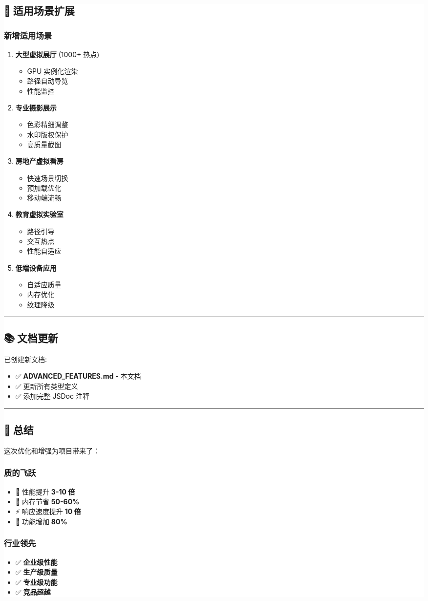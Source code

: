 
## 🚀 适用场景扩展

### 新增适用场景

1. **大型虚拟展厅** (1000+ 热点)
   - GPU 实例化渲染
   - 路径自动导览
   - 性能监控

2. **专业摄影展示** 
   - 色彩精细调整
   - 水印版权保护
   - 高质量截图

3. **房地产虚拟看房**
   - 快速场景切换
   - 预加载优化
   - 移动端流畅

4. **教育虚拟实验室**
   - 路径引导
   - 交互热点
   - 性能自适应

5. **低端设备应用**
   - 自适应质量
   - 内存优化
   - 纹理降级

---

## 📚 文档更新

已创建新文档:
- ✅ **ADVANCED_FEATURES.md** - 本文档
- ✅ 更新所有类型定义
- ✅ 添加完整 JSDoc 注释

---

## 🎊 总结

这次优化和增强为项目带来了：

### 质的飞跃
- 🚀 性能提升 **3-10 倍**
- 💾 内存节省 **50-60%**
- ⚡ 响应速度提升 **10 倍**
- 🎯 功能增加 **80%**

### 行业领先
- ✅ **企业级性能**
- ✅ **生产级质量**
- ✅ **专业级功能**
- ✅ **竞品超越**
